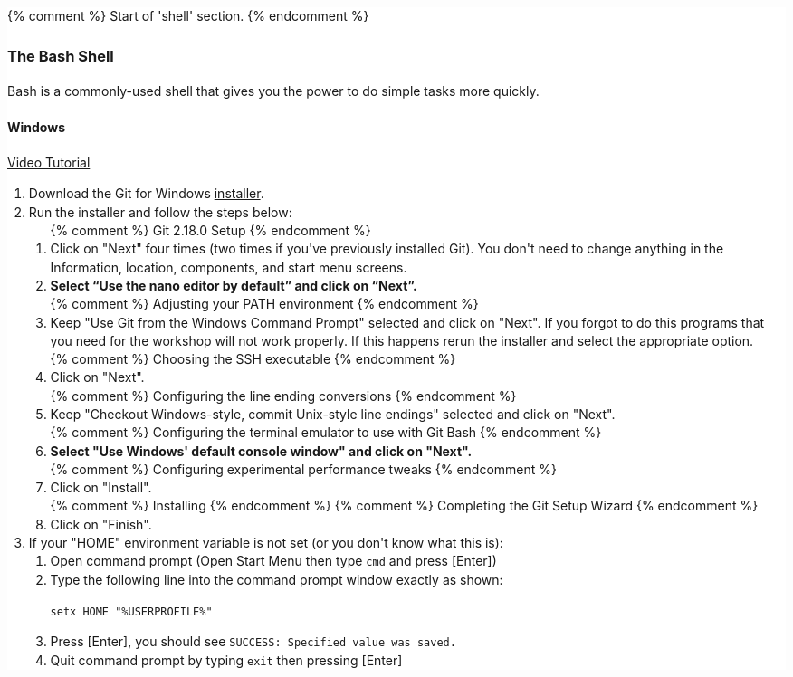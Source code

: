 <div id="shell"> {% comment %} Start of 'shell' section. {% endcomment %}
  <h3>The Bash Shell</h3>

  <p>
    Bash is a commonly-used shell that gives you the power to do simple
    tasks more quickly.
  </p>

  <div class="row">
    <div class="col-md-4">
      <h4 id="shell-windows">Windows</h4>
      <a href="https://www.youtube.com/watch?v=339AEqk9c-8">Video Tutorial</a>
      <ol>
        <li>Download the Git for Windows <a href="https://git-for-windows.github.io/">installer</a>.</li>
        <li>Run the installer and follow the steps below:
          <ol>
            {% comment %} Git 2.18.0 Setup {% endcomment %}
            <li>
                Click on "Next" four times (two times if you've previously
                installed Git).  You don't need to change anything
                in the Information, location, components, and start menu screens.
            </li>
            <li>
                <strong>
                Select “Use the nano editor by default” and click on “Next”.
                </strong>
            </li>
            {% comment %} Adjusting your PATH environment {% endcomment %}
            <li>
                Keep "Use Git from the Windows Command Prompt" selected and click on "Next".
                If you forgot to do this programs that you need for the workshop will not work properly.
                If this happens rerun the installer and select the appropriate option.
            </li>
            {% comment %} Choosing the SSH executable {% endcomment %}
            <li>Click on "Next".</li>
            {% comment %} Configuring the line ending conversions {% endcomment %}
            <li>
                Keep "Checkout Windows-style, commit Unix-style line endings" selected and click on "Next".
            </li>
            {% comment %} Configuring the terminal emulator to use with Git Bash {% endcomment %}
            <li>
              <strong>
                Select "Use Windows' default console window" and click on "Next".
              </strong>
            </li>
            {% comment %} Configuring experimental performance tweaks {% endcomment %}
            <li>Click on "Install".</li>
            {% comment %} Installing {% endcomment %}
            {% comment %} Completing the Git Setup Wizard {% endcomment %}
            <li>Click on "Finish".</li>
          </ol>
        </li>
        <li>
          If your "HOME" environment variable is not set (or you don't know what this is):
          <ol>
            <li>Open command prompt (Open Start Menu then type <code>cmd</code> and press [Enter])</li>
            <li>
              Type the following line into the command prompt window exactly as shown:
              <p><code>setx HOME "%USERPROFILE%"</code></p>
            </li>
            <li>Press [Enter], you should see <code>SUCCESS: Specified value was saved.</code></li>
            <li>Quit command prompt by typing <code>exit</code> then pressing [Enter]</li>
          </ol>
        </li>
